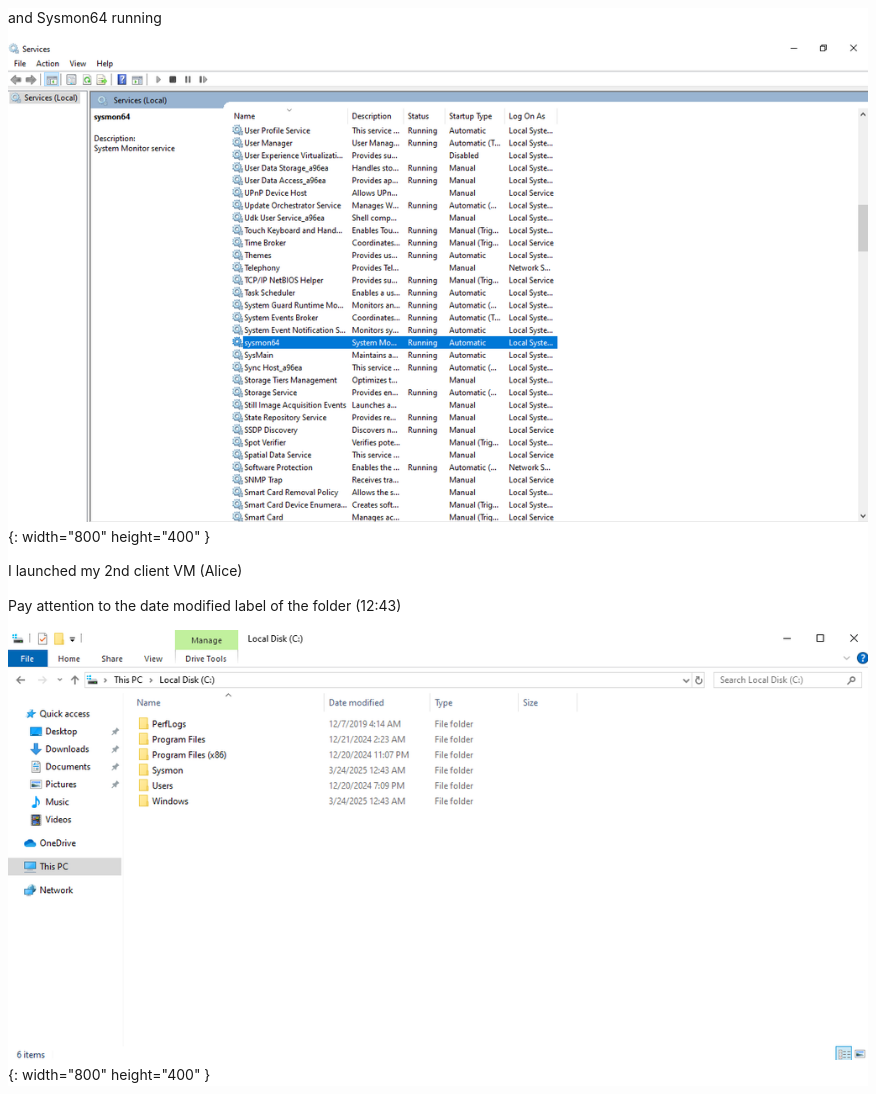 and Sysmon64 running

![46](/assets/img/cyberlab/active-directory/sysmon-deployment/46.png){: width="800" height="400" }

I launched my 2nd client VM (Alice)

Pay attention to the date modified label of the folder (12:43)

![47](/assets/img/cyberlab/active-directory/sysmon-deployment/47.png){: width="800" height="400" }
